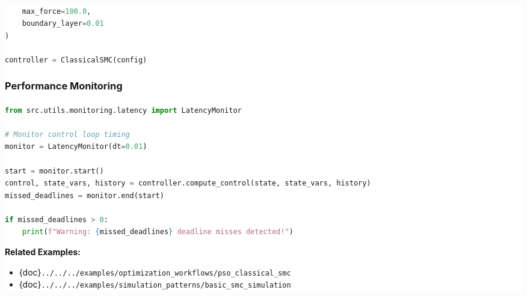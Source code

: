 ```python
    max_force=100.0,
    boundary_layer=0.01
)

controller = ClassicalSMC(config)
```

### Performance Monitoring

```python
from src.utils.monitoring.latency import LatencyMonitor

# Monitor control loop timing
monitor = LatencyMonitor(dt=0.01)

start = monitor.start()
control, state_vars, history = controller.compute_control(state, state_vars, history)
missed_deadlines = monitor.end(start)

if missed_deadlines > 0:
    print(f"Warning: {missed_deadlines} deadline misses detected!")
```

**Related Examples:**
- {doc}`../../../examples/optimization_workflows/pso_classical_smc`
- {doc}`../../../examples/simulation_patterns/basic_smc_simulation`

